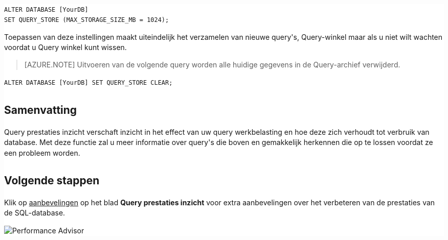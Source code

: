     ALTER DATABASE [YourDB]
    SET QUERY_STORE (MAX_STORAGE_SIZE_MB = 1024);

Toepassen van deze instellingen maakt uiteindelijk het verzamelen van nieuwe query's, Query-winkel maar als u niet wilt wachten voordat u Query winkel kunt wissen. 
> [AZURE.NOTE] Uitvoeren van de volgende query worden alle huidige gegevens in de Query-archief verwijderd. 


    ALTER DATABASE [YourDB] SET QUERY_STORE CLEAR;


## <a name="summary"></a>Samenvatting

Query prestaties inzicht verschaft inzicht in het effect van uw query werkbelasting en hoe deze zich verhoudt tot verbruik van database. Met deze functie zal u meer informatie over query's die boven en gemakkelijk herkennen die op te lossen voordat ze een probleem worden.




## <a name="next-steps"></a>Volgende stappen

Klik op [aanbevelingen](sql-database-advisor.md) op het blad **Query prestaties inzicht** voor extra aanbevelingen over het verbeteren van de prestaties van de SQL-database.

![Performance Advisor](./media/sql-database-query-performance/ia.png)



[1]: ./media/sql-database-query-performance/tile.png
[2]: ./media/sql-database-query-performance/top-queries.png
[3]: ./media/sql-database-query-performance/query-details.png
[4]: ./media/sql-database-query-performance/top-duration.png
[5]: ./media/sql-database-query-performance/top-execution.png
[6]: ./media/sql-database-query-performance/annotation.png
[7]: ./media/sql-database-query-performance/annotation-details.png
[8]: ./media/sql-database-query-performance/qds-off.png
[9]: ./media/sql-database-query-performance/qds-button.png

